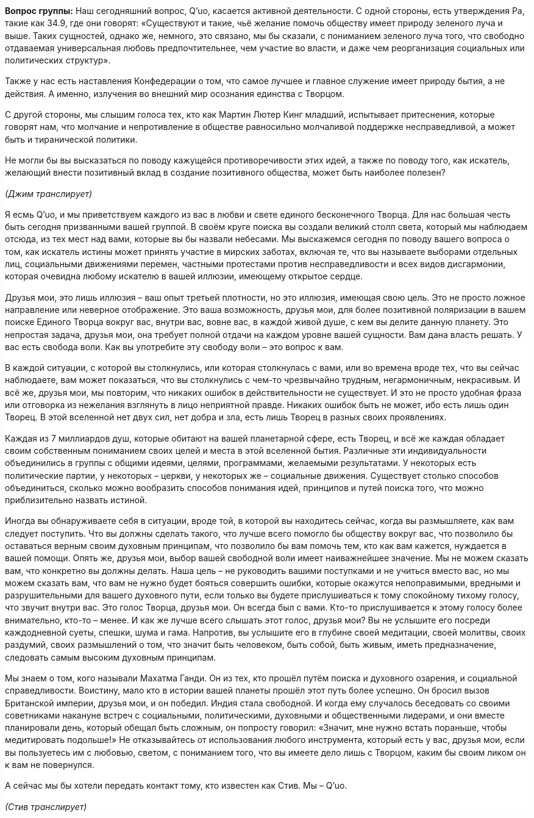 <p><strong>Вопрос группы:</strong> Наш сегодняшний вопрос, Q’uo, касается активной деятельности. С одной стороны, есть утверждения Ра, такие  как 34.9, где они говорят:
«Существуют и такие, чьё желание помочь обществу имеет природу зеленого луча и выше. Таких сущностей, однако же, немного, это связано, мы бы сказали, с пониманием зеленого луча того, что свободно отдаваемая универсальная любовь предпочтительнее, чем участие во власти, и даже чем реорганизация социальных или политических структур».</p>
<p>Также у нас есть наставления Конфедерации о том, что самое лучшее и главное служение имеет природу бытия, а не действия. А именно, излучения во внешний мир осознания единства с Творцом.</p>
<p>С другой стороны, мы слышим голоса тех, кто как Мартин Лютер Кинг младший,  испытывает притеснения, которые говорят нам, что молчание и непротивление в обществе равносильно молчаливой поддержке несправедливой, а может быть и тиранической политики.</p>
<p>Не могли бы вы высказаться по поводу кажущейся противоречивости этих идей, а также по поводу того, как искатель, желающий внести позитивный вклад в создание позитивного общества, может быть наиболее полезен?</p>
<p><em>(Джим транслирует)</em></p>
<p>Я есмь Q’uo, и мы приветствуем каждого из вас в любви и свете единого бесконечного Творца. Для нас большая честь быть сегодня призванными вашей группой. В своём круге поиска вы создали великий столп света, который мы наблюдаем отсюда, из тех мест над вами, которые вы бы назвали небесами. Мы выскажемся сегодня по поводу вашего вопроса о том, как искатель истины может принять участие в мирских заботах, включая те, что вы называете выборами отдельных лиц, социальными движениями перемен, частными протестами против несправедливости и всех видов дисгармонии, которая очевидна любому искателю в вашей иллюзии, имеющему открытое сердце.</p>
<p>Друзья мои, это лишь иллюзия – ваш опыт третьей плотности, но это иллюзия, имеющая свою цель. Это не просто ложное направление или неверное отображение. Это ваша возможность, друзья мои, для более позитивной поляризации в вашем поиске Единого Творца вокруг вас, внутри вас, вовне вас, в каждой живой душе, с кем вы делите данную планету. Это непростая задача, друзья мои, она требует полной отдачи на каждом уровне вашей сущности. Вам дана власть решать. У вас есть свобода воли. Как вы употребите эту свободу воли – это вопрос к вам.</p>
<p>В каждой ситуации, с которой вы столкнулись, или которая столкнулась с вами, или во времена вроде тех, что вы сейчас наблюдаете, вам может показаться, что вы столкнулись с чем-то чрезвычайно трудным, негармоничным, некрасивым. И всё же, друзья мои, мы повторим, что никаких ошибок в действительности не существует. И это не просто удобная фраза или отговорка из нежелания взглянуть в лицо неприятной правде. Никаких ошибок быть не может, ибо есть лишь один Творец. В этой вселенной нет двух сил, нет добра и зла, есть лишь Творец в разных своих проявлениях.</p>
<p>Каждая из 7 миллиардов душ, которые обитают на вашей планетарной сфере, есть Творец, и всё же каждая обладает своим собственным пониманием своих целей и места в этой вселенной бытия. Различные эти индивидуальности объединились в группы с общими идеями, целями, программами, желаемыми результатами. У некоторых есть политические партии, у некоторых – церкви, у некоторых же – социальные движения. Существует столько способов объединиться, сколько можно вообразить способов понимания идей, принципов и путей поиска того, что можно приблизительно назвать истиной.</p>
<p>Иногда вы обнаруживаете себя в ситуации, вроде той, в которой вы находитесь сейчас, когда вы размышляете, как вам следует поступить. Что вы должны сделать такого, что лучше всего помогло бы обществу вокруг вас, что позволило бы оставаться верным своим духовным принципам, что позволило бы вам помочь тем, кто как вам кажется, нуждается в вашей помощи. Опять же, друзья мои, выбор вашей свободной воли имеет наиважнейшее значение. Мы не можем сказать вам, что конкретно вы должны делать. Наша цель – не руководить вашими поступками и не учиться вместо вас, но мы можем сказать вам, что вам не нужно будет бояться совершить ошибки, которые окажутся непоправимыми, вредными и разрушительными для вашего духовного пути, если только вы будете прислушиваться к тому спокойному тихому голосу, что звучит внутри вас. Это голос Творца, друзья мои. Он всегда был с вами. Кто-то прислушивается к этому голосу более внимательно, кто-то – менее. И как же лучше всего слышать этот голос, друзья мои? Вы не услышите его посреди каждодневной суеты, спешки, шума и гама. Напротив, вы услышите его в глубине своей медитации, своей молитвы, своих раздумий, своих размышлений о том, что значит быть человеком, быть собой, быть живым, иметь предназначение, следовать самым высоким духовным принципам.</p>
<p>Мы знаем о том, кого называли Махатма Ганди. Он из тех, кто прошёл путём поиска и духовного озарения, и социальной справедливости. Воистину, мало кто в истории вашей планеты прошёл этот путь более успешно. Он бросил вызов Британской империи, друзья мои, и он победил. Индия стала свободной. И когда ему случалось беседовать со своими советниками накануне встреч с социальными, политическими, духовными и общественными лидерами, и они вместе планировали день, который обещал быть сложным, он попросту говорил: «Значит, мне нужно встать пораньше,  чтобы медитировать подольше!» Не отказывайтесь от использования любого инструмента, который есть у вас, друзья мои, если вы пользуетесь им с любовью, светом, с пониманием того, что вы имеете дело лишь с Творцом, каким  бы своим ликом он к вам не повернулся.</p>
<p>А сейчас мы бы хотели передать контакт тому, кто известен как Стив. Мы – Q’uo.</p>
<p><em> (Стив транслирует) </em></p>